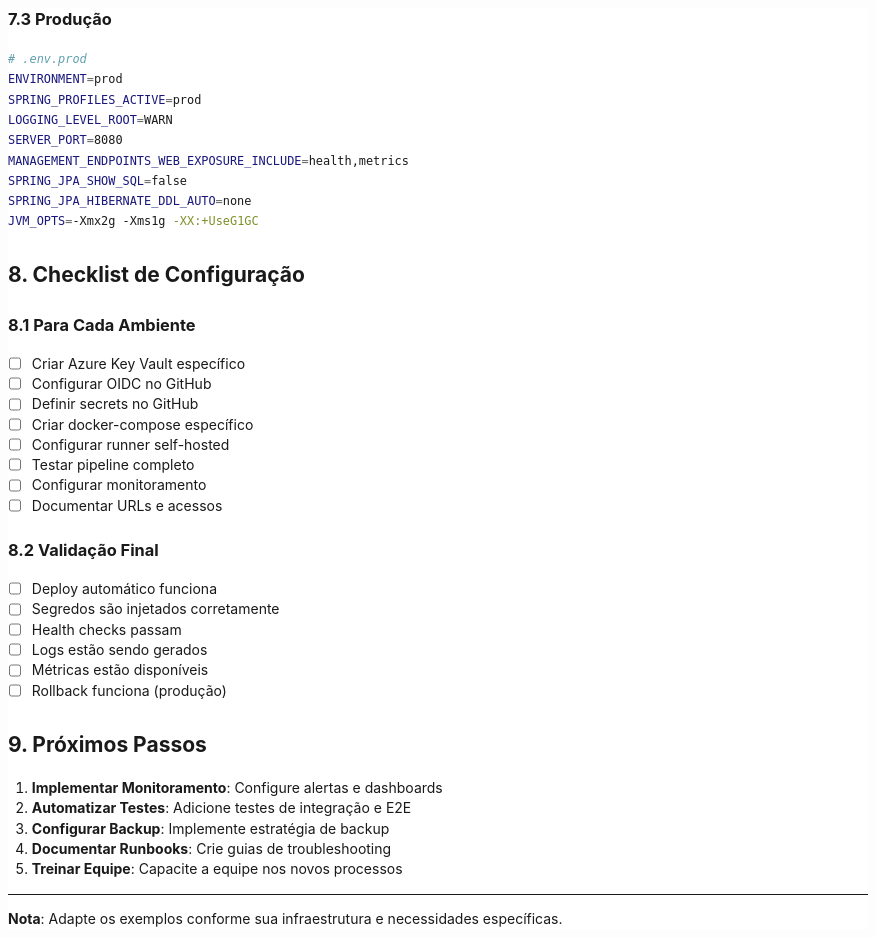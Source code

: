 ### 7.3 Produção

```bash
# .env.prod
ENVIRONMENT=prod
SPRING_PROFILES_ACTIVE=prod
LOGGING_LEVEL_ROOT=WARN
SERVER_PORT=8080
MANAGEMENT_ENDPOINTS_WEB_EXPOSURE_INCLUDE=health,metrics
SPRING_JPA_SHOW_SQL=false
SPRING_JPA_HIBERNATE_DDL_AUTO=none
JVM_OPTS=-Xmx2g -Xms1g -XX:+UseG1GC
```

## 8. Checklist de Configuração

### 8.1 Para Cada Ambiente

- [ ] Criar Azure Key Vault específico
- [ ] Configurar OIDC no GitHub
- [ ] Definir secrets no GitHub
- [ ] Criar docker-compose específico
- [ ] Configurar runner self-hosted
- [ ] Testar pipeline completo
- [ ] Configurar monitoramento
- [ ] Documentar URLs e acessos

### 8.2 Validação Final

- [ ] Deploy automático funciona
- [ ] Segredos são injetados corretamente
- [ ] Health checks passam
- [ ] Logs estão sendo gerados
- [ ] Métricas estão disponíveis
- [ ] Rollback funciona (produção)

## 9. Próximos Passos

1. **Implementar Monitoramento**: Configure alertas e dashboards
2. **Automatizar Testes**: Adicione testes de integração e E2E
3. **Configurar Backup**: Implemente estratégia de backup
4. **Documentar Runbooks**: Crie guias de troubleshooting
5. **Treinar Equipe**: Capacite a equipe nos novos processos

---

**Nota**: Adapte os exemplos conforme sua infraestrutura e necessidades específicas.